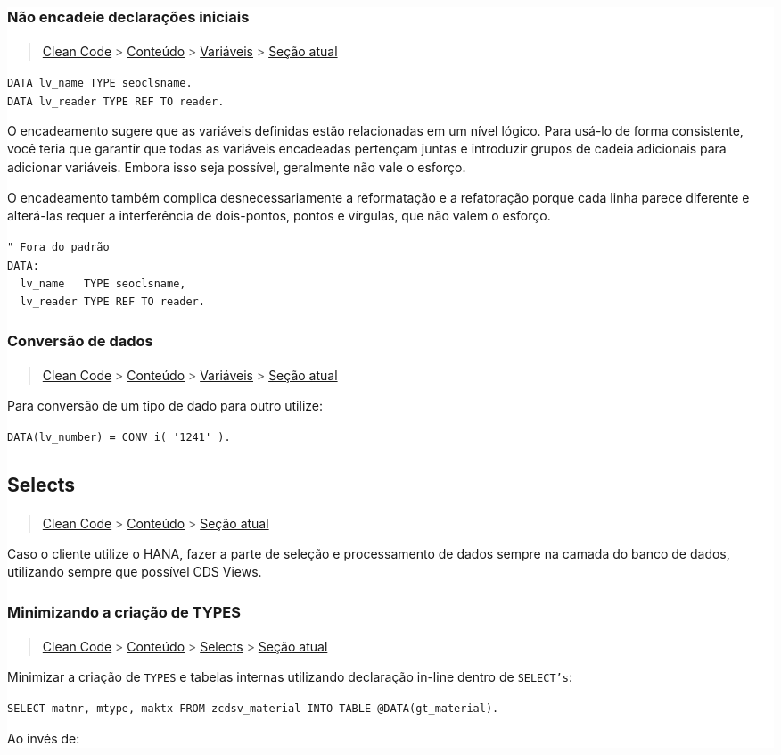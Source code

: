 ### Não encadeie declarações iniciais

> [Clean Code](#Clean-Code) > [Conteúdo](#Conteúdo) > [Variáveis](#Variáveis) > [Seção atual](#Não-encadeie-declarações-iniciais)

```ABAP
DATA lv_name TYPE seoclsname.
DATA lv_reader TYPE REF TO reader.
```

O encadeamento sugere que as variáveis definidas estão relacionadas em um nível lógico. Para usá-lo de forma consistente, você teria que garantir que todas as variáveis encadeadas pertençam juntas e introduzir grupos de cadeia adicionais para adicionar variáveis. Embora isso seja possível, geralmente não vale o esforço.

O encadeamento também complica desnecessariamente a reformatação e a refatoração porque cada linha parece diferente e alterá-las requer a interferência de dois-pontos, pontos e vírgulas, que não valem o esforço.

```ABAP
" Fora do padrão
DATA:
  lv_name   TYPE seoclsname,
  lv_reader TYPE REF TO reader.
```

### Conversão de dados

> [Clean Code](#Clean-Code) > [Conteúdo](#Conteúdo) > [Variáveis](#Variáveis) > [Seção atual](#Conversão-de-dados)

Para conversão de um tipo de dado para outro utilize:

```ABAP
DATA(lv_number) = CONV i( '1241' ).
```

## Selects

> [Clean Code](#Clean-Code) > [Conteúdo](#Conteúdo) > [Seção atual](#Selects)

Caso o cliente utilize o HANA, fazer a parte de seleção e processamento de dados sempre na camada do banco de dados, utilizando sempre que possível CDS Views.

### Minimizando a criação de TYPES

> [Clean Code](#Clean-Code) > [Conteúdo](#Conteúdo) > [Selects](#Selects) > [Seção atual](#Minimizando-a-criação-de-TYPES)

Minimizar a criação de `TYPES` e tabelas internas utilizando declaração in-line dentro de `SELECT’s`:

```ABAP
SELECT matnr, mtype, maktx FROM zcdsv_material INTO TABLE @DATA(gt_material).
```

Ao invés de:
